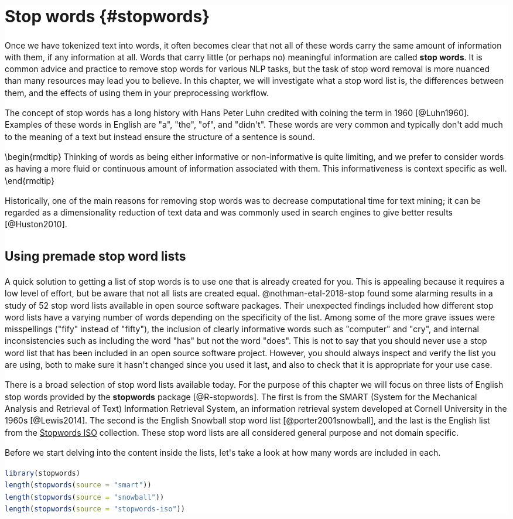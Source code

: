 # Stop words {#stopwords}



Once we have tokenized text into words, it often becomes clear that not all of these words carry the same amount of information with them, if any information at all. Words that carry little (or perhaps no) meaningful information are called **stop words**. It is common advice and practice to remove stop words for various NLP tasks, but the task of stop word removal is more nuanced than many resources may lead you to believe. In this chapter, we will investigate what a stop word list is, the differences between them, and the effects of using them in your preprocessing workflow.

The concept of stop words has a long history with Hans Peter Luhn credited with coining the term in 1960 [@Luhn1960]. Examples of these words in English are "a", "the", "of", and "didn't". These words are very common and typically don't add much to the meaning of a text but instead ensure the structure of a sentence is sound. 

\begin{rmdtip}
Thinking of words as being either informative or non-informative is
quite limiting, and we prefer to consider words as having a more fluid
or continuous amount of information associated with them. This
informativeness is context specific as well.
\end{rmdtip}

Historically, one of the main reasons for removing stop words was to decrease computational time for text mining; it can be regarded as a dimensionality reduction of text data and was commonly used in search engines to give better results [@Huston2010].

## Using premade stop word lists

A quick solution to getting a list of stop words is to use one that is already created for you. This is appealing because it requires a low level of effort, but be aware that not all lists are created equal. @nothman-etal-2018-stop found some alarming results in a study of 52 stop word lists available in open source software packages. Their unexpected findings included how different stop word lists have a varying number of words depending on the specificity of the list. Among some of the more grave issues were misspellings ("fify" instead of "fifty"), the inclusion of clearly informative words such as "computer" and "cry", and internal inconsistencies such as including the word "has" but not the word "does". This is not to say that you should never use a stop word list that has been included in an open source software project. However, you should always inspect and verify the list you are using, both to make sure it hasn't changed since you used it last, and also to check that it is appropriate for your use case.

There is a broad selection of stop word lists available today. For the purpose of this chapter we will focus on three lists of English stop words provided by the **stopwords** package [@R-stopwords]. The first is from the SMART (System for the Mechanical Analysis and Retrieval of Text) Information Retrieval System, an information retrieval system developed at Cornell University in the 1960s [@Lewis2014]. The second is the English Snowball stop word list [@porter2001snowball], and the last is the English list from the [Stopwords ISO](https://github.com/stopwords-iso/stopwords-iso) collection. These stop word lists are all considered general purpose and not domain specific.

Before we start delving into the content inside the lists, let's take a look at how many words are included in each.


```r
library(stopwords)
length(stopwords(source = "smart"))
length(stopwords(source = "snowball"))
length(stopwords(source = "stopwords-iso"))
```
